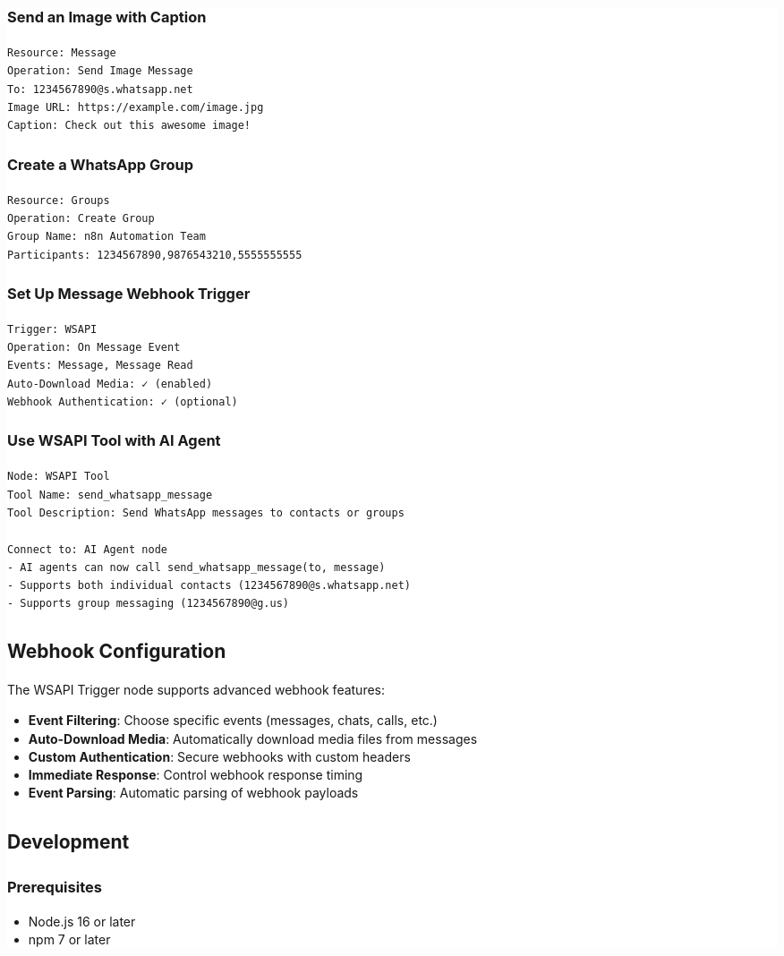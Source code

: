 ### Send an Image with Caption
```
Resource: Message
Operation: Send Image Message
To: 1234567890@s.whatsapp.net
Image URL: https://example.com/image.jpg
Caption: Check out this awesome image!
```

### Create a WhatsApp Group
```
Resource: Groups
Operation: Create Group
Group Name: n8n Automation Team
Participants: 1234567890,9876543210,5555555555
```

### Set Up Message Webhook Trigger
```
Trigger: WSAPI
Operation: On Message Event
Events: Message, Message Read
Auto-Download Media: ✓ (enabled)
Webhook Authentication: ✓ (optional)
```

### Use WSAPI Tool with AI Agent
```
Node: WSAPI Tool
Tool Name: send_whatsapp_message
Tool Description: Send WhatsApp messages to contacts or groups

Connect to: AI Agent node
- AI agents can now call send_whatsapp_message(to, message)
- Supports both individual contacts (1234567890@s.whatsapp.net)
- Supports group messaging (1234567890@g.us)
```

## Webhook Configuration

The WSAPI Trigger node supports advanced webhook features:

- **Event Filtering**: Choose specific events (messages, chats, calls, etc.)
- **Auto-Download Media**: Automatically download media files from messages
- **Custom Authentication**: Secure webhooks with custom headers
- **Immediate Response**: Control webhook response timing
- **Event Parsing**: Automatic parsing of webhook payloads


## Development

### Prerequisites
- Node.js 16 or later
- npm 7 or later
